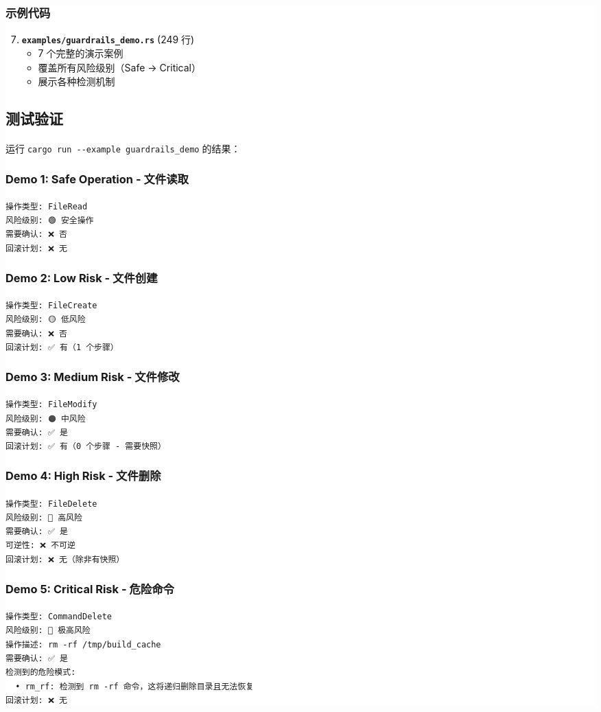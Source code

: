### 示例代码

7. **`examples/guardrails_demo.rs`** (249 行)
   - 7 个完整的演示案例
   - 覆盖所有风险级别（Safe → Critical）
   - 展示各种检测机制

## 测试验证

运行 `cargo run --example guardrails_demo` 的结果：

### Demo 1: Safe Operation - 文件读取
```
操作类型: FileRead
风险级别: 🟢 安全操作
需要确认: ❌ 否
回滚计划: ❌ 无
```

### Demo 2: Low Risk - 文件创建
```
操作类型: FileCreate
风险级别: 🟡 低风险
需要确认: ❌ 否
回滚计划: ✅ 有（1 个步骤）
```

### Demo 3: Medium Risk - 文件修改
```
操作类型: FileModify
风险级别: 🟠 中风险
需要确认: ✅ 是
回滚计划: ✅ 有（0 个步骤 - 需要快照）
```

### Demo 4: High Risk - 文件删除
```
操作类型: FileDelete
风险级别: 🔴 高风险
需要确认: ✅ 是
可逆性: ❌ 不可逆
回滚计划: ❌ 无（除非有快照）
```

### Demo 5: Critical Risk - 危险命令
```
操作类型: CommandDelete
风险级别: 🚨 极高风险
操作描述: rm -rf /tmp/build_cache
需要确认: ✅ 是
检测到的危险模式:
  • rm_rf: 检测到 rm -rf 命令，这将递归删除目录且无法恢复
回滚计划: ❌ 无
```
